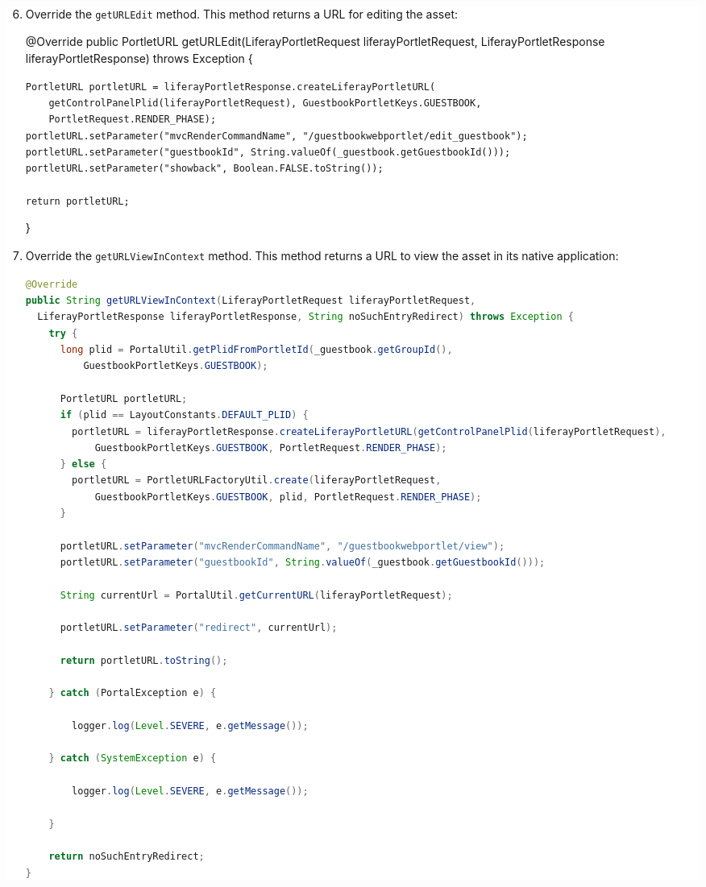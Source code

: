 6.  Override the `getURLEdit` method. This method returns a URL for editing the
    asset: 

    @Override
    public PortletURL getURLEdit(LiferayPortletRequest liferayPortletRequest,
      LiferayPortletResponse liferayPortletResponse) throws Exception {

        PortletURL portletURL = liferayPortletResponse.createLiferayPortletURL(
            getControlPanelPlid(liferayPortletRequest), GuestbookPortletKeys.GUESTBOOK,
            PortletRequest.RENDER_PHASE);
        portletURL.setParameter("mvcRenderCommandName", "/guestbookwebportlet/edit_guestbook");
        portletURL.setParameter("guestbookId", String.valueOf(_guestbook.getGuestbookId()));
        portletURL.setParameter("showback", Boolean.FALSE.toString());

        return portletURL;
    }

7.  Override the `getURLViewInContext` method. This method returns a URL to 
    view the asset in its native application: 

    ```java
    @Override
    public String getURLViewInContext(LiferayPortletRequest liferayPortletRequest,
      LiferayPortletResponse liferayPortletResponse, String noSuchEntryRedirect) throws Exception {
        try {
          long plid = PortalUtil.getPlidFromPortletId(_guestbook.getGroupId(),
              GuestbookPortletKeys.GUESTBOOK);

          PortletURL portletURL;
          if (plid == LayoutConstants.DEFAULT_PLID) {
            portletURL = liferayPortletResponse.createLiferayPortletURL(getControlPanelPlid(liferayPortletRequest),
                GuestbookPortletKeys.GUESTBOOK, PortletRequest.RENDER_PHASE);
          } else {
            portletURL = PortletURLFactoryUtil.create(liferayPortletRequest,
                GuestbookPortletKeys.GUESTBOOK, plid, PortletRequest.RENDER_PHASE);
          }

          portletURL.setParameter("mvcRenderCommandName", "/guestbookwebportlet/view");
          portletURL.setParameter("guestbookId", String.valueOf(_guestbook.getGuestbookId()));

          String currentUrl = PortalUtil.getCurrentURL(liferayPortletRequest);

          portletURL.setParameter("redirect", currentUrl);

          return portletURL.toString();

        } catch (PortalException e) {

            logger.log(Level.SEVERE, e.getMessage());

        } catch (SystemException e) {

            logger.log(Level.SEVERE, e.getMessage());

        }

        return noSuchEntryRedirect;
    }
    ```
